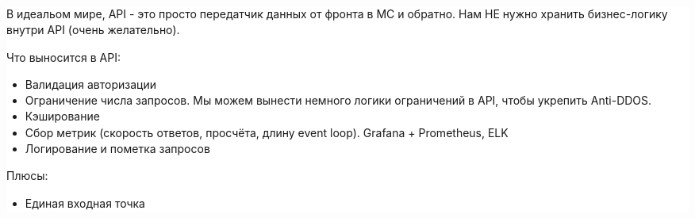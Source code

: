 В идеальом мире, API - это просто передатчик данных от фронта в МС и обратно. Нам НЕ нужно хранить бизнес-логику внутри API (очень желательно).

Что выносится в API:
- Валидация авторизации
- Ограничение числа запросов. Мы можем вынести немного логики ограничений в API, чтобы укрепить Anti-DDOS.
- Кэширование
- Сбор метрик (скорость ответов, просчёта, длину event loop). Grafana + Prometheus, ELK 
- Логирование и пометка запросов

Плюсы:
- Единая входная точка
